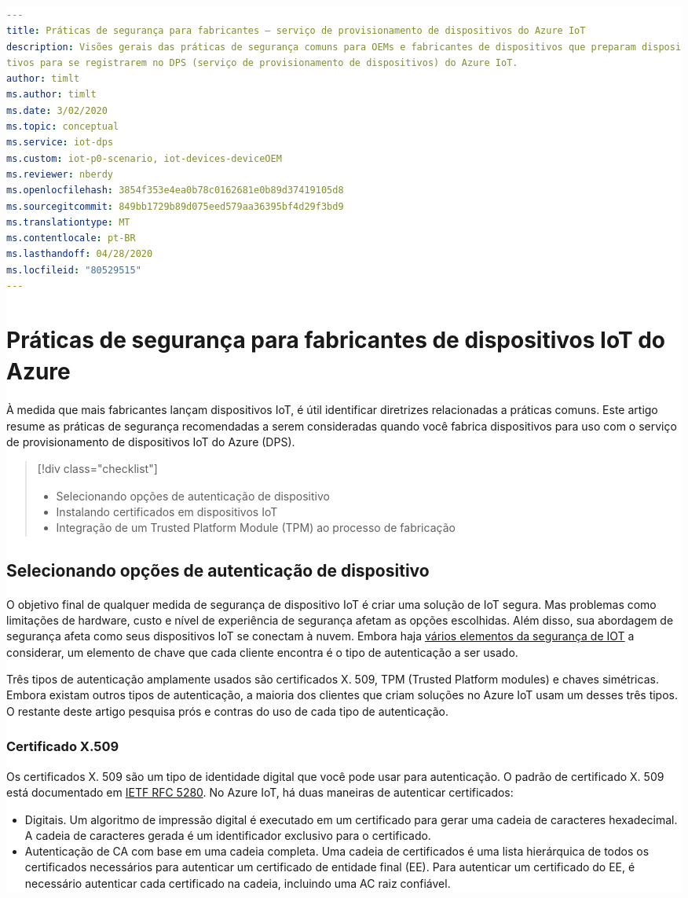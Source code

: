 ```yaml
---
title: Práticas de segurança para fabricantes – serviço de provisionamento de dispositivos do Azure IoT
description: Visões gerais das práticas de segurança comuns para OEMs e fabricantes de dispositivos que preparam dispositivos para se registrarem no DPS (serviço de provisionamento de dispositivos) do Azure IoT.
author: timlt
ms.author: timlt
ms.date: 3/02/2020
ms.topic: conceptual
ms.service: iot-dps
ms.custom: iot-p0-scenario, iot-devices-deviceOEM
ms.reviewer: nberdy
ms.openlocfilehash: 3854f353e4ea0b78c0162681e0b89d37419105d8
ms.sourcegitcommit: 849bb1729b89d075eed579aa36395bf4d29f3bd9
ms.translationtype: MT
ms.contentlocale: pt-BR
ms.lasthandoff: 04/28/2020
ms.locfileid: "80529515"
---
```

# <a name="security-practices-for-azure-iot-device-manufacturers"></a>Práticas de segurança para fabricantes de dispositivos IoT do Azure
À medida que mais fabricantes lançam dispositivos IoT, é útil identificar diretrizes relacionadas a práticas comuns. Este artigo resume as práticas de segurança recomendadas a serem consideradas quando você fabrica dispositivos para uso com o serviço de provisionamento de dispositivos IoT do Azure (DPS).  

> [!div class="checklist"]
> * Selecionando opções de autenticação de dispositivo
> * Instalando certificados em dispositivos IoT
> * Integração de um Trusted Platform Module (TPM) ao processo de fabricação

## <a name="selecting-device-authentication-options"></a>Selecionando opções de autenticação de dispositivo
O objetivo final de qualquer medida de segurança de dispositivo IoT é criar uma solução de IoT segura. Mas problemas como limitações de hardware, custo e nível de experiência de segurança afetam as opções escolhidas. Além disso, sua abordagem de segurança afeta como seus dispositivos IoT se conectam à nuvem. Embora haja [vários elementos da segurança de IOT](https://www.microsoft.com/research/publication/seven-properties-highly-secure-devices/) a considerar, um elemento de chave que cada cliente encontra é o tipo de autenticação a ser usado. 

Três tipos de autenticação amplamente usados são certificados X. 509, TPM (Trusted Platform modules) e chaves simétricas. Embora existam outros tipos de autenticação, a maioria dos clientes que criam soluções no Azure IoT usam um desses três tipos. O restante deste artigo pesquisa prós e contras do uso de cada tipo de autenticação.

### <a name="x509-certificate"></a>Certificado X.509
Os certificados X. 509 são um tipo de identidade digital que você pode usar para autenticação. O padrão de certificado X. 509 está documentado em [IETF RFC 5280](https://tools.ietf.org/html/rfc5280). No Azure IoT, há duas maneiras de autenticar certificados:
- Digitais. Um algoritmo de impressão digital é executado em um certificado para gerar uma cadeia de caracteres hexadecimal. A cadeia de caracteres gerada é um identificador exclusivo para o certificado. 
- Autenticação de CA com base em uma cadeia completa. Uma cadeia de certificados é uma lista hierárquica de todos os certificados necessários para autenticar um certificado de entidade final (EE). Para autenticar um certificado do EE, é necessário autenticar cada certificado na cadeia, incluindo uma AC raiz confiável. 
